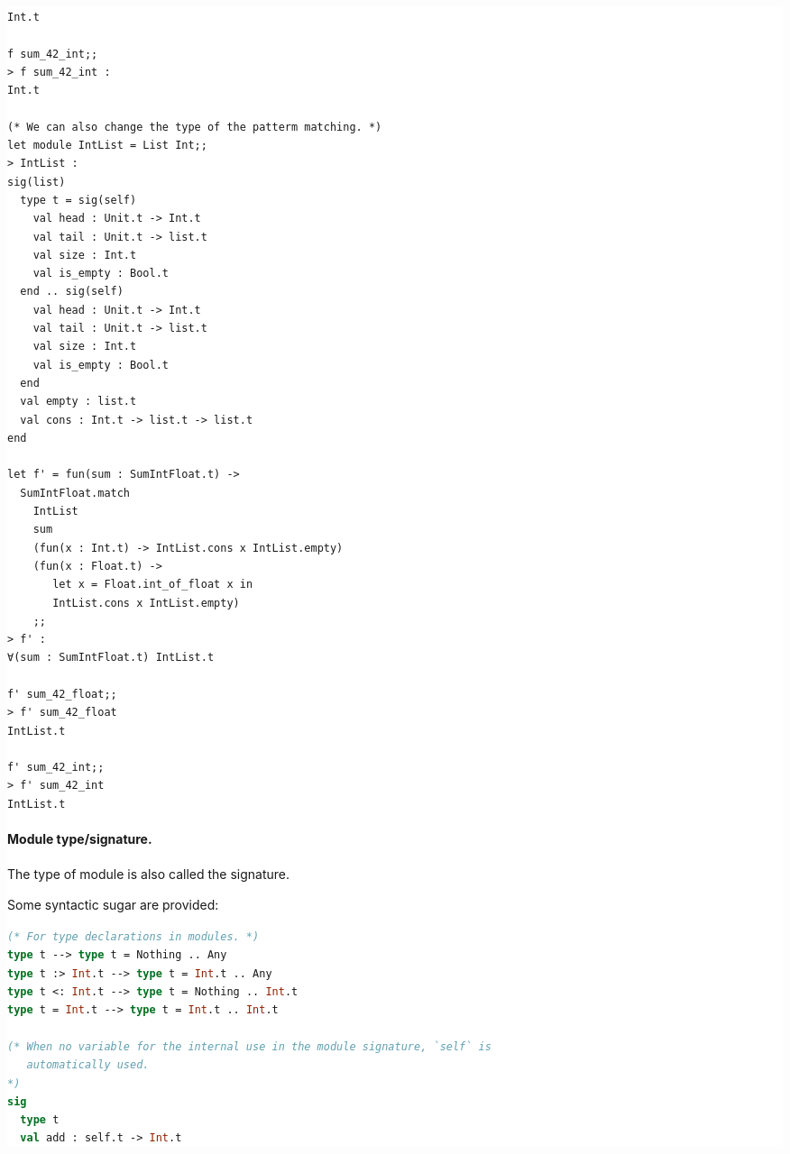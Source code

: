 ```
Int.t

f sum_42_int;;
> f sum_42_int :
Int.t

(* We can also change the type of the patterm matching. *)
let module IntList = List Int;;
> IntList : 
sig(list)
  type t = sig(self)
    val head : Unit.t -> Int.t
    val tail : Unit.t -> list.t
    val size : Int.t
    val is_empty : Bool.t
  end .. sig(self)
    val head : Unit.t -> Int.t
    val tail : Unit.t -> list.t
    val size : Int.t
    val is_empty : Bool.t
  end
  val empty : list.t
  val cons : Int.t -> list.t -> list.t
end

let f' = fun(sum : SumIntFloat.t) ->
  SumIntFloat.match
    IntList
    sum
    (fun(x : Int.t) -> IntList.cons x IntList.empty)
    (fun(x : Float.t) ->
       let x = Float.int_of_float x in
       IntList.cons x IntList.empty)
    ;;
> f' : 
∀(sum : SumIntFloat.t) IntList.t

f' sum_42_float;;
> f' sum_42_float
IntList.t

f' sum_42_int;;
> f' sum_42_int
IntList.t
```

#### Module type/signature.

The type of module is also called the signature.

Some syntactic sugar are provided:
```OCaml
(* For type declarations in modules. *)
type t --> type t = Nothing .. Any
type t :> Int.t --> type t = Int.t .. Any
type t <: Int.t --> type t = Nothing .. Int.t
type t = Int.t --> type t = Int.t .. Int.t

(* When no variable for the internal use in the module signature, `self` is
   automatically used.
*)
sig
  type t
  val add : self.t -> Int.t
```